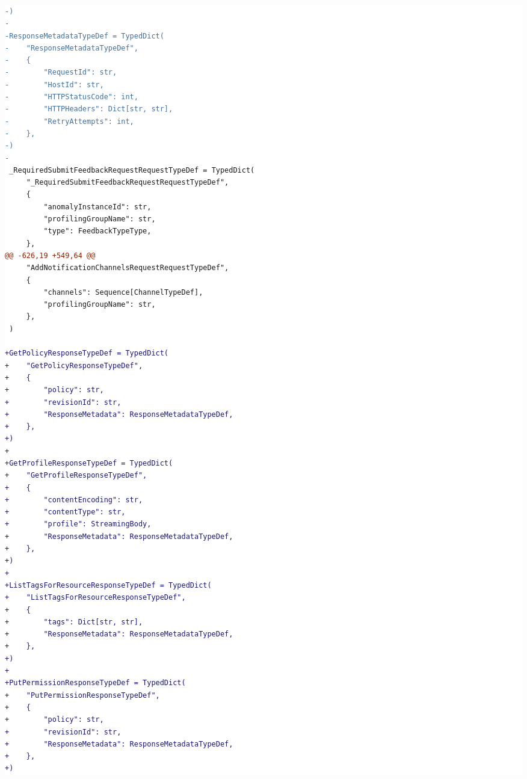 ```diff
-)
-
-ResponseMetadataTypeDef = TypedDict(
-    "ResponseMetadataTypeDef",
-    {
-        "RequestId": str,
-        "HostId": str,
-        "HTTPStatusCode": int,
-        "HTTPHeaders": Dict[str, str],
-        "RetryAttempts": int,
-    },
-)
-
 _RequiredSubmitFeedbackRequestRequestTypeDef = TypedDict(
     "_RequiredSubmitFeedbackRequestRequestTypeDef",
     {
         "anomalyInstanceId": str,
         "profilingGroupName": str,
         "type": FeedbackTypeType,
     },
@@ -626,19 +549,64 @@
     "AddNotificationChannelsRequestRequestTypeDef",
     {
         "channels": Sequence[ChannelTypeDef],
         "profilingGroupName": str,
     },
 )
 
+GetPolicyResponseTypeDef = TypedDict(
+    "GetPolicyResponseTypeDef",
+    {
+        "policy": str,
+        "revisionId": str,
+        "ResponseMetadata": ResponseMetadataTypeDef,
+    },
+)
+
+GetProfileResponseTypeDef = TypedDict(
+    "GetProfileResponseTypeDef",
+    {
+        "contentEncoding": str,
+        "contentType": str,
+        "profile": StreamingBody,
+        "ResponseMetadata": ResponseMetadataTypeDef,
+    },
+)
+
+ListTagsForResourceResponseTypeDef = TypedDict(
+    "ListTagsForResourceResponseTypeDef",
+    {
+        "tags": Dict[str, str],
+        "ResponseMetadata": ResponseMetadataTypeDef,
+    },
+)
+
+PutPermissionResponseTypeDef = TypedDict(
+    "PutPermissionResponseTypeDef",
+    {
+        "policy": str,
+        "revisionId": str,
+        "ResponseMetadata": ResponseMetadataTypeDef,
+    },
+)
```